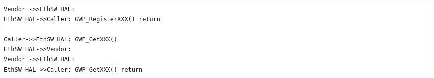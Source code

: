 ```mermaid
Vendor ->>EthSW HAL: 
EthSW HAL->>Caller: GWP_RegisterXXX() return

Caller->>EthSW HAL: GWP_GetXXX()
EthSW HAL->>Vendor: 
Vendor ->>EthSW HAL: 
EthSW HAL->>Caller: GWP_GetXXX() return
```
